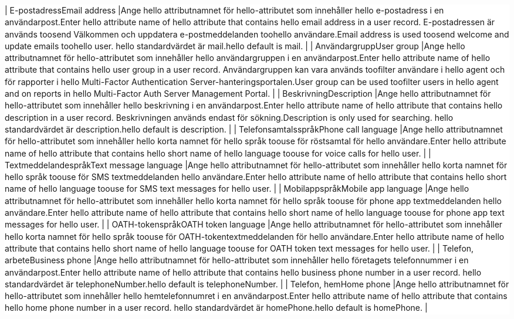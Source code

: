 | <span data-ttu-id="c96aa-249">E-postadress</span><span class="sxs-lookup"><span data-stu-id="c96aa-249">Email address</span></span> |<span data-ttu-id="c96aa-250">Ange hello attributnamnet för hello-attributet som innehåller hello e-postadress i en användarpost.</span><span class="sxs-lookup"><span data-stu-id="c96aa-250">Enter hello attribute name of hello attribute that contains hello email address in a user record.</span></span>  <span data-ttu-id="c96aa-251">E-postadressen är används toosend Välkommen och uppdatera e-postmeddelanden toohello användare.</span><span class="sxs-lookup"><span data-stu-id="c96aa-251">Email address is used toosend welcome and update emails toohello user.</span></span>  <span data-ttu-id="c96aa-252">hello standardvärdet är mail.</span><span class="sxs-lookup"><span data-stu-id="c96aa-252">hello default is mail.</span></span> |
| <span data-ttu-id="c96aa-253">Användargrupp</span><span class="sxs-lookup"><span data-stu-id="c96aa-253">User group</span></span> |<span data-ttu-id="c96aa-254">Ange hello attributnamnet för hello-attributet som innehåller hello användargruppen i en användarpost.</span><span class="sxs-lookup"><span data-stu-id="c96aa-254">Enter hello attribute name of hello attribute that contains hello user group in a user record.</span></span>  <span data-ttu-id="c96aa-255">Användargruppen kan vara används toofilter användare i hello agent och för rapporter i hello Multi-Factor Authentication Server-hanteringsportalen.</span><span class="sxs-lookup"><span data-stu-id="c96aa-255">User group can be used toofilter users in hello agent and on reports in hello Multi-Factor Auth Server Management Portal.</span></span> |
| <span data-ttu-id="c96aa-256">Beskrivning</span><span class="sxs-lookup"><span data-stu-id="c96aa-256">Description</span></span> |<span data-ttu-id="c96aa-257">Ange hello attributnamnet för hello-attributet som innehåller hello beskrivning i en användarpost.</span><span class="sxs-lookup"><span data-stu-id="c96aa-257">Enter hello attribute name of hello attribute that contains hello description in a user record.</span></span>  <span data-ttu-id="c96aa-258">Beskrivningen används endast för sökning.</span><span class="sxs-lookup"><span data-stu-id="c96aa-258">Description is only used for searching.</span></span>  <span data-ttu-id="c96aa-259">hello standardvärdet är description.</span><span class="sxs-lookup"><span data-stu-id="c96aa-259">hello default is description.</span></span> |
| <span data-ttu-id="c96aa-260">Telefonsamtalsspråk</span><span class="sxs-lookup"><span data-stu-id="c96aa-260">Phone call language</span></span> |<span data-ttu-id="c96aa-261">Ange hello attributnamnet för hello-attributet som innehåller hello korta namnet för hello språk toouse för röstsamtal för hello användare.</span><span class="sxs-lookup"><span data-stu-id="c96aa-261">Enter hello attribute name of hello attribute that contains hello short name of hello language toouse for voice calls for hello user.</span></span> |
| <span data-ttu-id="c96aa-262">Textmeddelandespråk</span><span class="sxs-lookup"><span data-stu-id="c96aa-262">Text message language</span></span> |<span data-ttu-id="c96aa-263">Ange hello attributnamnet för hello-attributet som innehåller hello korta namnet för hello språk toouse för SMS textmeddelanden hello användare.</span><span class="sxs-lookup"><span data-stu-id="c96aa-263">Enter hello attribute name of hello attribute that contains hello short name of hello language toouse for SMS text messages for hello user.</span></span> |
| <span data-ttu-id="c96aa-264">Mobilappspråk</span><span class="sxs-lookup"><span data-stu-id="c96aa-264">Mobile app language</span></span> |<span data-ttu-id="c96aa-265">Ange hello attributnamnet för hello-attributet som innehåller hello korta namnet för hello språk toouse för phone app textmeddelanden hello användare.</span><span class="sxs-lookup"><span data-stu-id="c96aa-265">Enter hello attribute name of hello attribute that contains hello short name of hello language toouse for phone app text messages for hello user.</span></span> |
| <span data-ttu-id="c96aa-266">OATH-tokenspråk</span><span class="sxs-lookup"><span data-stu-id="c96aa-266">OATH token language</span></span> |<span data-ttu-id="c96aa-267">Ange hello attributnamnet för hello-attributet som innehåller hello korta namnet för hello språk toouse för OATH-tokentextmeddelanden för hello användare.</span><span class="sxs-lookup"><span data-stu-id="c96aa-267">Enter hello attribute name of hello attribute that contains hello short name of hello language toouse for OATH token text messages for hello user.</span></span> |
| <span data-ttu-id="c96aa-268">Telefon, arbete</span><span class="sxs-lookup"><span data-stu-id="c96aa-268">Business phone</span></span> |<span data-ttu-id="c96aa-269">Ange hello attributnamnet för hello-attributet som innehåller hello företagets telefonnummer i en användarpost.</span><span class="sxs-lookup"><span data-stu-id="c96aa-269">Enter hello attribute name of hello attribute that contains hello business phone number in a user record.</span></span>  <span data-ttu-id="c96aa-270">hello standardvärdet är telephoneNumber.</span><span class="sxs-lookup"><span data-stu-id="c96aa-270">hello default is telephoneNumber.</span></span> |
| <span data-ttu-id="c96aa-271">Telefon, hem</span><span class="sxs-lookup"><span data-stu-id="c96aa-271">Home phone</span></span> |<span data-ttu-id="c96aa-272">Ange hello attributnamnet för hello-attributet som innehåller hello hemtelefonnumret i en användarpost.</span><span class="sxs-lookup"><span data-stu-id="c96aa-272">Enter hello attribute name of hello attribute that contains hello home phone number in a user record.</span></span>  <span data-ttu-id="c96aa-273">hello standardvärdet är homePhone.</span><span class="sxs-lookup"><span data-stu-id="c96aa-273">hello default is homePhone.</span></span> |